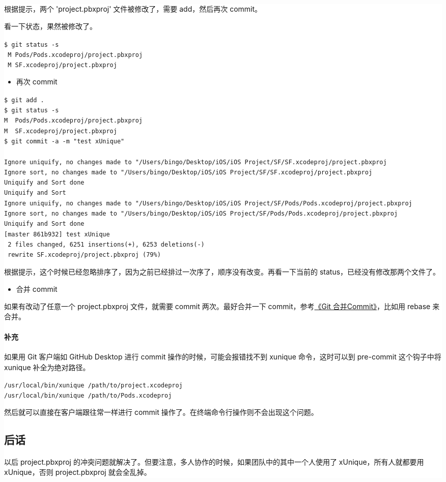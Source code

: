 根据提示，两个 'project.pbxproj' 文件被修改了，需要 add，然后再次 commit。

看一下状态，果然被修改了。

```
$ git status -s
 M Pods/Pods.xcodeproj/project.pbxproj
 M SF.xcodeproj/project.pbxproj
```

- 再次 commit

```
$ git add .
$ git status -s
M  Pods/Pods.xcodeproj/project.pbxproj
M  SF.xcodeproj/project.pbxproj
$ git commit -a -m "test xUnique"

Ignore uniquify, no changes made to "/Users/bingo/Desktop/iOS/iOS Project/SF/SF.xcodeproj/project.pbxproj
Ignore sort, no changes made to "/Users/bingo/Desktop/iOS/iOS Project/SF/SF.xcodeproj/project.pbxproj
Uniquify and Sort done
Uniquify and Sort
Ignore uniquify, no changes made to "/Users/bingo/Desktop/iOS/iOS Project/SF/Pods/Pods.xcodeproj/project.pbxproj
Ignore sort, no changes made to "/Users/bingo/Desktop/iOS/iOS Project/SF/Pods/Pods.xcodeproj/project.pbxproj
Uniquify and Sort done
[master 861b932] test xUnique
 2 files changed, 6251 insertions(+), 6253 deletions(-)
 rewrite SF.xcodeproj/project.pbxproj (79%)
```

根据提示，这个时候已经忽略排序了，因为之前已经排过一次序了，顺序没有改变。再看一下当前的 status，已经没有修改那两个文件了。

- 合并 commit

如果有改动了任意一个 project.pbxproj 文件，就需要 commit 两次。最好合并一下 commit，参考[《Git 合并Commit》](https://bingo.ren/2017/01/29/8/)，比如用 rebase 来合并。

#### 补充

如果用 Git 客户端如 GitHub Desktop 进行 commit 操作的时候，可能会报错找不到 xunique 命令，这时可以到 pre-commit 这个钩子中将 xunique 补全为绝对路径。

```
/usr/local/bin/xunique /path/to/project.xcodeproj
/usr/local/bin/xunique /path/to/Pods.xcodeproj
```

然后就可以直接在客户端跟往常一样进行 commit 操作了。在终端命令行操作则不会出现这个问题。

## 后话

以后 project.pbxproj 的冲突问题就解决了。但要注意，多人协作的时候，如果团队中的其中一个人使用了 xUnique，所有人就都要用 xUnique，否则 project.pbxproj 就会全乱掉。
